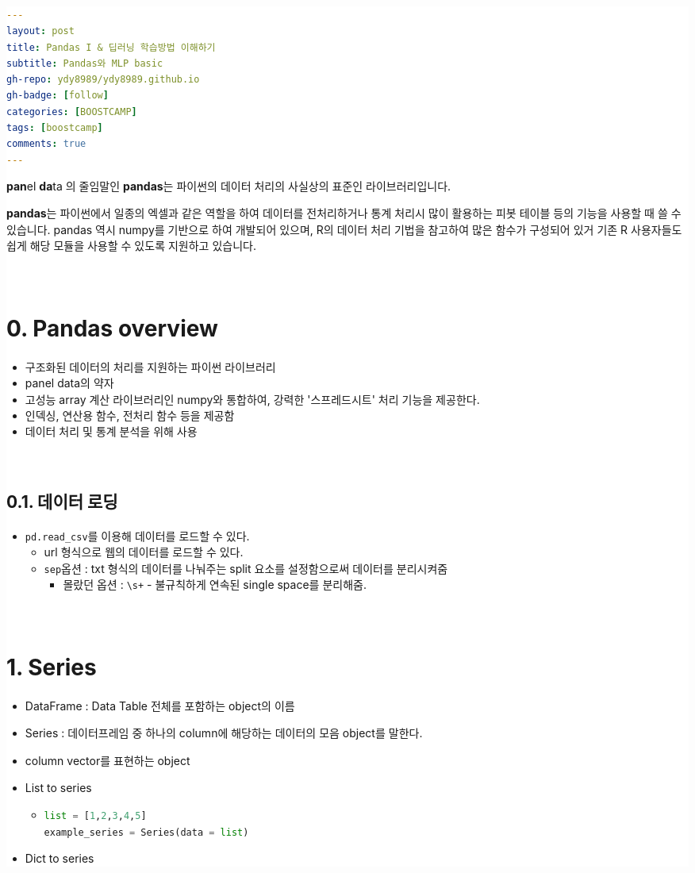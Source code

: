 ```yaml
---
layout: post
title: Pandas I & 딥러닝 학습방법 이해하기 
subtitle: Pandas와 MLP basic
gh-repo: ydy8989/ydy8989.github.io
gh-badge: [follow]
categories: [BOOSTCAMP]
tags: [boostcamp]
comments: true
---
```


**pan**el **da**ta 의 줄임말인 **pandas**는 파이썬의 데이터 처리의 사실상의 표준인 라이브러리입니다.

**pandas**는 파이썬에서 일종의 엑셀과 같은 역할을 하여 데이터를 전처리하거나 통계 처리시 많이 활용하는 피봇 테이블 등의 기능을 사용할 때 쓸 수 있습니다. pandas 역시 numpy를 기반으로 하여 개발되어 있으며, R의 데이터 처리 기법을 참고하여 많은 함수가 구성되어 있거 기존 R 사용자들도 쉽게 해당 모듈을 사용할 수 있도록 지원하고 있습니다.

<br>

# 0. Pandas overview

- 구조화된 데이터의 처리를 지원하는 파이썬 라이브러리
- panel data의 약자
- 고성능 array 계산 라이브러리인 numpy와 통합하여, 강력한 '스프레드시트' 처리 기능을 제공한다. 
- 인덱싱, 연산용 함수, 전처리 함수 등을 제공함
- 데이터 처리 및 통계 분석을 위해 사용


<br>

## 0.1. 데이터 로딩
- `pd.read_csv`를 이용해 데이터를 로드할 수 있다.
  - url 형식으로 웹의 데이터를 로드할 수 있다. 
  - `sep`옵션 : txt 형식의 데이터를 나눠주는 split 요소를 설정함으로써 데이터를 분리시켜줌
    - 몰랐던 옵션 : `\s+` - 불규칙하게 연속된 single space를 분리해줌. 

<br>

# 1. Series
- DataFrame : Data Table 전체를 포함하는 object의 이름
- Series : 데이터프레임 중 하나의 column에 해당하는 데이터의 모음 object를 말한다. 
- column vector를 표현하는 object
- List to series

  - ```python
    list = [1,2,3,4,5]
    example_series = Series(data = list)
    ```

- Dict to series
